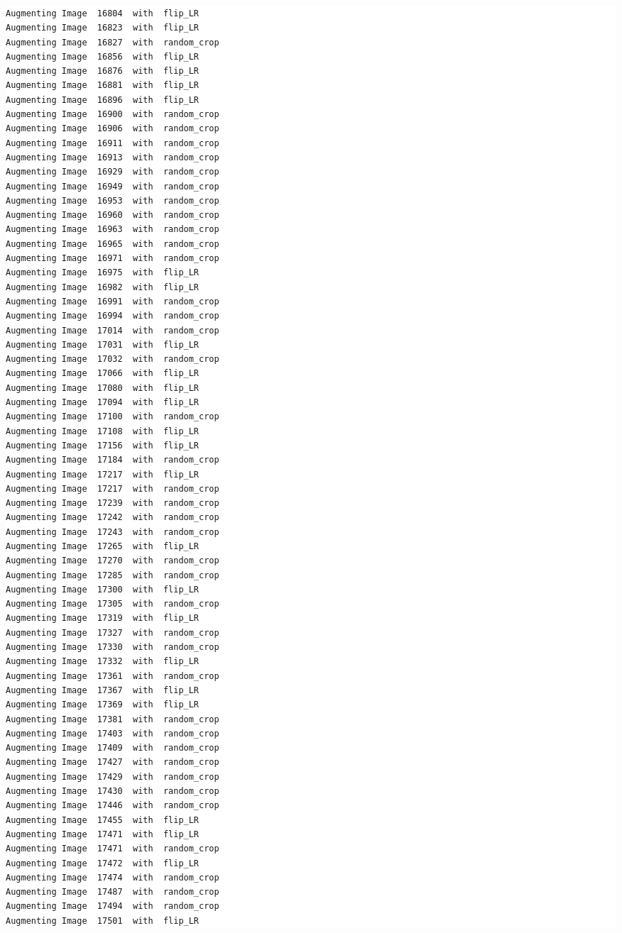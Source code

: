     Augmenting Image  16804  with  flip_LR
    Augmenting Image  16823  with  flip_LR
    Augmenting Image  16827  with  random_crop
    Augmenting Image  16856  with  flip_LR
    Augmenting Image  16876  with  flip_LR
    Augmenting Image  16881  with  flip_LR
    Augmenting Image  16896  with  flip_LR
    Augmenting Image  16900  with  random_crop
    Augmenting Image  16906  with  random_crop
    Augmenting Image  16911  with  random_crop
    Augmenting Image  16913  with  random_crop
    Augmenting Image  16929  with  random_crop
    Augmenting Image  16949  with  random_crop
    Augmenting Image  16953  with  random_crop
    Augmenting Image  16960  with  random_crop
    Augmenting Image  16963  with  random_crop
    Augmenting Image  16965  with  random_crop
    Augmenting Image  16971  with  random_crop
    Augmenting Image  16975  with  flip_LR
    Augmenting Image  16982  with  flip_LR
    Augmenting Image  16991  with  random_crop
    Augmenting Image  16994  with  random_crop
    Augmenting Image  17014  with  random_crop
    Augmenting Image  17031  with  flip_LR
    Augmenting Image  17032  with  random_crop
    Augmenting Image  17066  with  flip_LR
    Augmenting Image  17080  with  flip_LR
    Augmenting Image  17094  with  flip_LR
    Augmenting Image  17100  with  random_crop
    Augmenting Image  17108  with  flip_LR
    Augmenting Image  17156  with  flip_LR
    Augmenting Image  17184  with  random_crop
    Augmenting Image  17217  with  flip_LR
    Augmenting Image  17217  with  random_crop
    Augmenting Image  17239  with  random_crop
    Augmenting Image  17242  with  random_crop
    Augmenting Image  17243  with  random_crop
    Augmenting Image  17265  with  flip_LR
    Augmenting Image  17270  with  random_crop
    Augmenting Image  17285  with  random_crop
    Augmenting Image  17300  with  flip_LR
    Augmenting Image  17305  with  random_crop
    Augmenting Image  17319  with  flip_LR
    Augmenting Image  17327  with  random_crop
    Augmenting Image  17330  with  random_crop
    Augmenting Image  17332  with  flip_LR
    Augmenting Image  17361  with  random_crop
    Augmenting Image  17367  with  flip_LR
    Augmenting Image  17369  with  flip_LR
    Augmenting Image  17381  with  random_crop
    Augmenting Image  17403  with  random_crop
    Augmenting Image  17409  with  random_crop
    Augmenting Image  17427  with  random_crop
    Augmenting Image  17429  with  random_crop
    Augmenting Image  17430  with  random_crop
    Augmenting Image  17446  with  random_crop
    Augmenting Image  17455  with  flip_LR
    Augmenting Image  17471  with  flip_LR
    Augmenting Image  17471  with  random_crop
    Augmenting Image  17472  with  flip_LR
    Augmenting Image  17474  with  random_crop
    Augmenting Image  17487  with  random_crop
    Augmenting Image  17494  with  random_crop
    Augmenting Image  17501  with  flip_LR